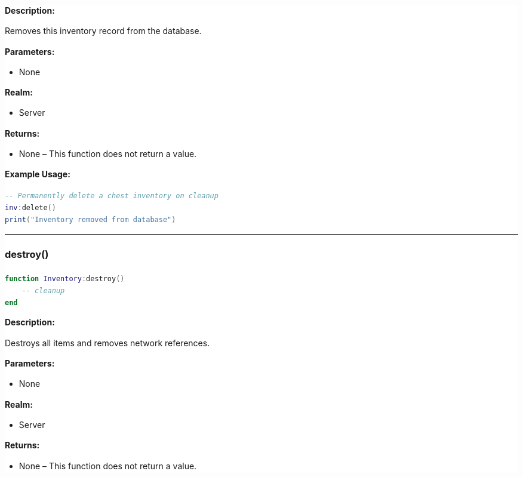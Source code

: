 
**Description:**


Removes this inventory record from the database.


**Parameters:**


* None


**Realm:**


* Server


**Returns:**


* None – This function does not return a value.


**Example Usage:**


```lua
-- Permanently delete a chest inventory on cleanup
inv:delete()
print("Inventory removed from database")
```

---


### destroy()


```lua
function Inventory:destroy()
    -- cleanup
end
```


**Description:**


Destroys all items and removes network references.


**Parameters:**


* None


**Realm:**


* Server


**Returns:**


* None – This function does not return a value.
